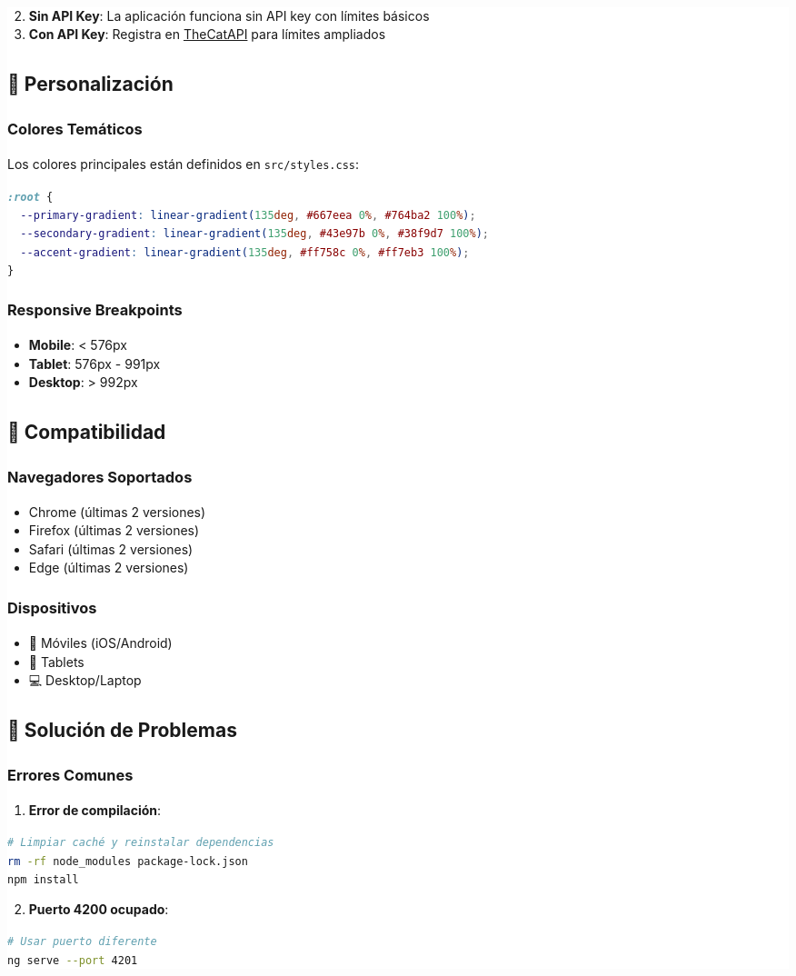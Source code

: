2. **Sin API Key**: La aplicación funciona sin API key con límites básicos
3. **Con API Key**: Registra en [TheCatAPI](https://thecatapi.com/) para límites ampliados

## 🎨 Personalización

### Colores Temáticos
Los colores principales están definidos en `src/styles.css`:
```css
:root {
  --primary-gradient: linear-gradient(135deg, #667eea 0%, #764ba2 100%);
  --secondary-gradient: linear-gradient(135deg, #43e97b 0%, #38f9d7 100%);
  --accent-gradient: linear-gradient(135deg, #ff758c 0%, #ff7eb3 100%);
}
```

### Responsive Breakpoints
- **Mobile**: < 576px
- **Tablet**: 576px - 991px
- **Desktop**: > 992px

## 📱 Compatibilidad

### Navegadores Soportados
- Chrome (últimas 2 versiones)
- Firefox (últimas 2 versiones)
- Safari (últimas 2 versiones)
- Edge (últimas 2 versiones)

### Dispositivos
- 📱 Móviles (iOS/Android)
- 📱 Tablets
- 💻 Desktop/Laptop

## 🚨 Solución de Problemas

### Errores Comunes

1. **Error de compilación**:
```bash
# Limpiar caché y reinstalar dependencias
rm -rf node_modules package-lock.json
npm install
```

2. **Puerto 4200 ocupado**:
```bash
# Usar puerto diferente
ng serve --port 4201
```
